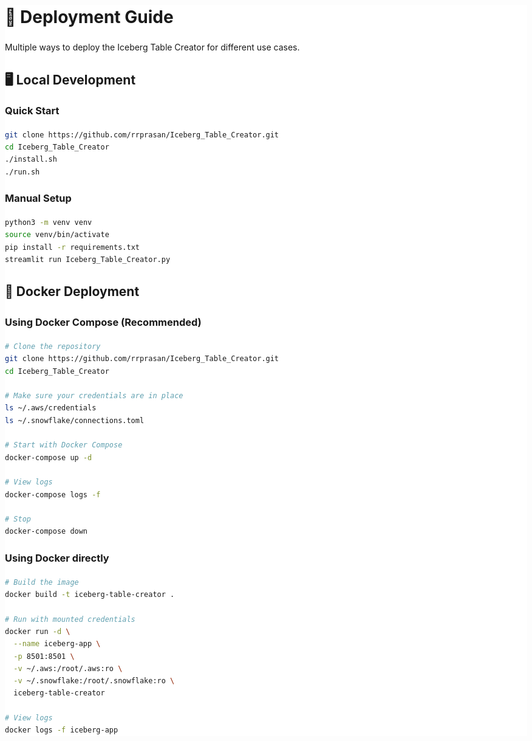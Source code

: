 # 🚀 Deployment Guide

Multiple ways to deploy the Iceberg Table Creator for different use cases.

## 🖥️ Local Development

### **Quick Start**
```bash
git clone https://github.com/rrprasan/Iceberg_Table_Creator.git
cd Iceberg_Table_Creator
./install.sh
./run.sh
```

### **Manual Setup**
```bash
python3 -m venv venv
source venv/bin/activate
pip install -r requirements.txt
streamlit run Iceberg_Table_Creator.py
```

## 🐳 Docker Deployment

### **Using Docker Compose (Recommended)**
```bash
# Clone the repository
git clone https://github.com/rrprasan/Iceberg_Table_Creator.git
cd Iceberg_Table_Creator

# Make sure your credentials are in place
ls ~/.aws/credentials
ls ~/.snowflake/connections.toml

# Start with Docker Compose
docker-compose up -d

# View logs
docker-compose logs -f

# Stop
docker-compose down
```

### **Using Docker directly**
```bash
# Build the image
docker build -t iceberg-table-creator .

# Run with mounted credentials
docker run -d \
  --name iceberg-app \
  -p 8501:8501 \
  -v ~/.aws:/root/.aws:ro \
  -v ~/.snowflake:/root/.snowflake:ro \
  iceberg-table-creator

# View logs
docker logs -f iceberg-app
```
